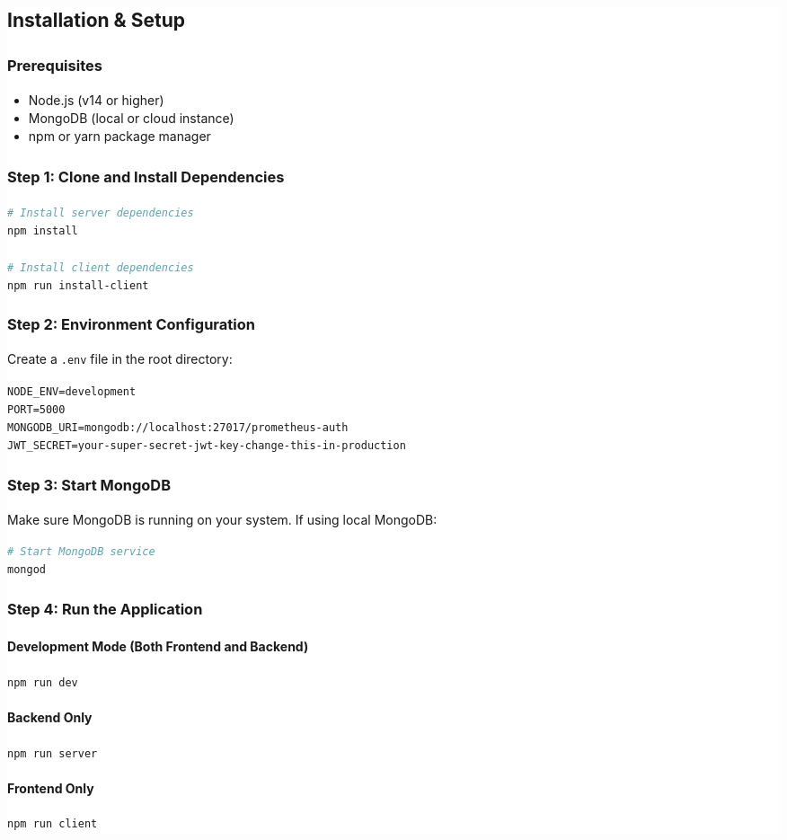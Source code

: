 ## Installation & Setup

### Prerequisites
- Node.js (v14 or higher)
- MongoDB (local or cloud instance)
- npm or yarn package manager

### Step 1: Clone and Install Dependencies

```bash
# Install server dependencies
npm install

# Install client dependencies
npm run install-client
```

### Step 2: Environment Configuration

Create a `.env` file in the root directory:

```env
NODE_ENV=development
PORT=5000
MONGODB_URI=mongodb://localhost:27017/prometheus-auth
JWT_SECRET=your-super-secret-jwt-key-change-this-in-production
```

### Step 3: Start MongoDB

Make sure MongoDB is running on your system. If using local MongoDB:

```bash
# Start MongoDB service
mongod
```

### Step 4: Run the Application

#### Development Mode (Both Frontend and Backend)
```bash
npm run dev
```

#### Backend Only
```bash
npm run server
```

#### Frontend Only
```bash
npm run client
```
